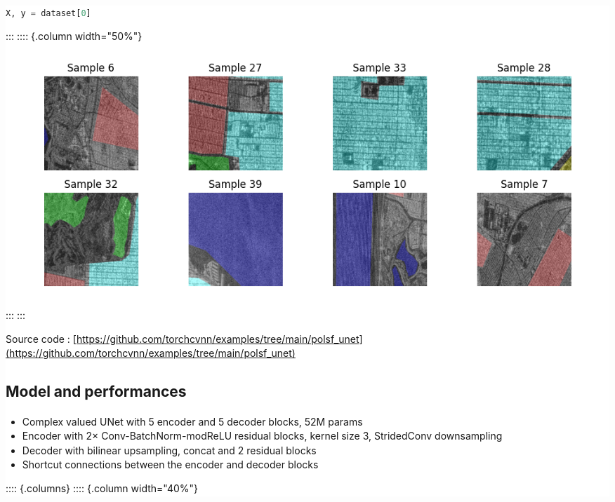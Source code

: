 ```python
X, y = dataset[0]
```

:::
:::: {.column width="50%"}

![PolSF sample](./img/polsf_samples.png)

:::
:::

Source code : [https://github.com/torchcvnn/examples/tree/main/polsf_unet](https://github.com/torchcvnn/examples/tree/main/polsf_unet)

## Model and performances

- Complex valued UNet with $5$ encoder and $5$ decoder blocks, $52$M params
- Encoder with $2\times$ Conv-BatchNorm-modReLU residual blocks, kernel size $3$, StridedConv
  downsampling
- Decoder with bilinear upsampling, concat and $2$ residual blocks
- Shortcut connections between the encoder and decoder blocks

:::: {.columns}
:::: {.column width="40%"}
